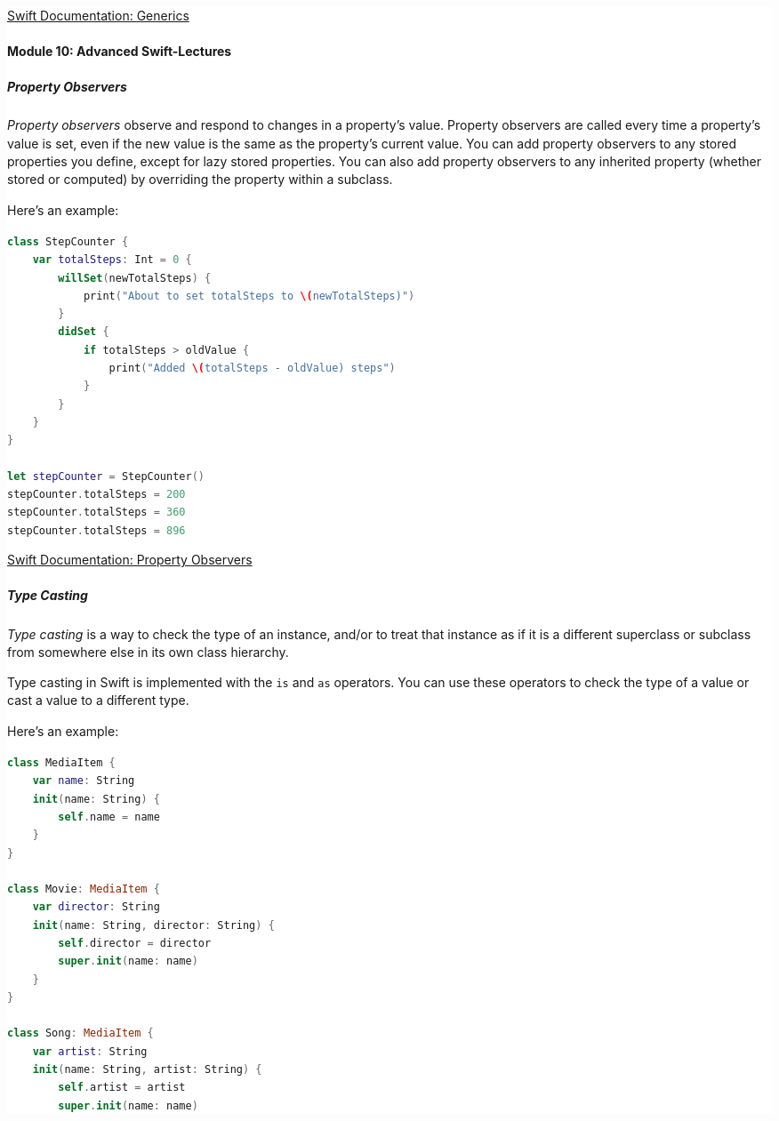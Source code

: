 [Swift Documentation: Generics](https://docs.swift.org/swift-book/documentation/the-swift-programming-language/generics)

#### Module 10: Advanced Swift-Lectures

##### Property Observers
*Property observers* observe and respond to changes in a property’s value. Property observers are called every time a property’s value is set, even if the new value is the same as the property’s current value. You can add property observers to any stored properties you define, except for lazy stored properties. You can also add property observers to any inherited property (whether stored or computed) by overriding the property within a subclass.

Here’s an example:

```swift
class StepCounter {
    var totalSteps: Int = 0 {
        willSet(newTotalSteps) {
            print("About to set totalSteps to \(newTotalSteps)")
        }
        didSet {
            if totalSteps > oldValue {
                print("Added \(totalSteps - oldValue) steps")
            }
        }
    }
}

let stepCounter = StepCounter()
stepCounter.totalSteps = 200
stepCounter.totalSteps = 360
stepCounter.totalSteps = 896
```

[Swift Documentation: Property Observers](https://docs.swift.org/swift-book/documentation/the-swift-programming-language/properties#Property-Observers)

##### Type Casting
*Type casting* is a way to check the type of an instance, and/or to treat that instance as if it is a different superclass or subclass from somewhere else in its own class hierarchy.

Type casting in Swift is implemented with the `is` and `as` operators. You can use these operators to check the type of a value or cast a value to a different type.

Here’s an example:

```swift
class MediaItem {
    var name: String
    init(name: String) {
        self.name = name
    }
}

class Movie: MediaItem {
    var director: String
    init(name: String, director: String) {
        self.director = director
        super.init(name: name)
    }
}

class Song: MediaItem {
    var artist: String
    init(name: String, artist: String) {
        self.artist = artist
        super.init(name: name)
```